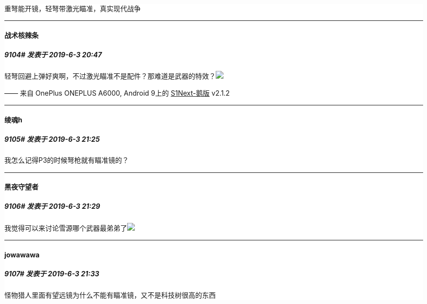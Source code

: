 
重弩能开镜，轻弩带激光瞄准，真实现代战争







*****

####  战术核辣条  
##### 9104#       发表于 2019-6-3 20:47




轻弩回避上弹好爽啊，不过激光瞄准不是配件？那难道是武器的特效？<img src="https://static.saraba1st.com/image/smiley/face2017/009.gif" referrerpolicy="no-referrer">

—— 来自 OnePlus ONEPLUS A6000, Android 9上的 [S1Next-鹅版](https://github.com/ykrank/S1-Next/releases) v2.1.2







*****

####  绫魂h  
##### 9105#       发表于 2019-6-3 21:25




我怎么记得P3的时候弩枪就有瞄准镜的？







*****

####  黑夜守望者  
##### 9106#       发表于 2019-6-3 21:29




我觉得可以来讨论雪源哪个武器最弟弟了<img src="https://static.saraba1st.com/image/smiley/face2017/001.png" referrerpolicy="no-referrer">







*****

####  jowawawa  
##### 9107#       发表于 2019-6-3 21:33




怪物猎人里面有望远镜为什么不能有瞄准镜，又不是科技树很高的东西
